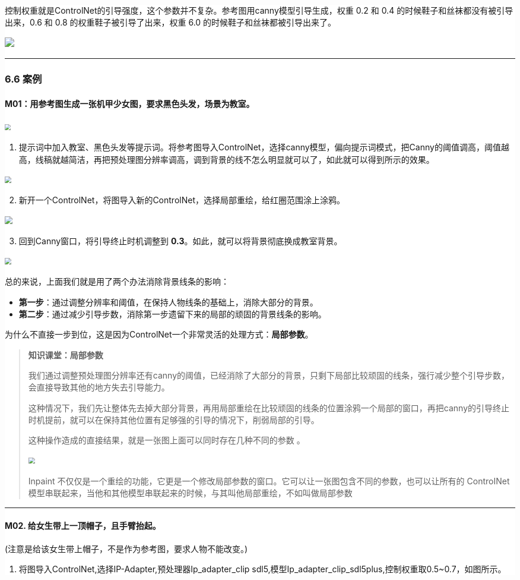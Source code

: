 控制权重就是ControlNet的引导强度，这个参数并不复杂。参考图用canny模型引导生成，权重 0.2 和 0.4 的时候鞋子和丝袜都没有被引导出来，0.6 和 0.8 的权重鞋子被引导了出来，权重 6.0 的时候鞋子和丝袜都被引导出来了。

![](./note_img/ControlNet/20240717_173054.png)

------

### 6.6 **案例**

#### **M01：用参考图生成一张机甲少女图，要求黑色头发，场景为教室。**

<img src="./note_img/ControlNet/20240717_184639.png" style="zoom:60%;" />

1. 提示词中加入教室、黑色头发等提示词。将参考图导入ControlNet，选择canny模型，偏向提示词模式，把Canny的阈值调高，阈值越高，线稿就越简洁，再把预处理图分辨率调高，调到背景的线不怎么明显就可以了，如此就可以得到所示的效果。

<img src="./note_img/ControlNet/20240717_173845.png" style="zoom: 67%;" />

2. 新开一个ControlNet，将图导入新的ControlNet，选择局部重绘，给红圈范围涂上涂鸦。

<img src="./note_img/ControlNet/20240717_173934.png" style="zoom:80%;" />

3. 回到Canny窗口，将引导终止时机调整到 **0.3**。如此，就可以将背景彻底换成教室背景。

<img src="./note_img/ControlNet/20240717_174019.png" style="zoom:67%;" />

总的来说，上面我们就是用了两个办法消除背景线条的影响：

- **第一步**：通过调整分辨率和阈值，在保持人物线条的基础上，消除大部分的背景。
- **第二步**：通过减少引导步数，消除第一步遗留下来的局部的顽固的背景线条的影响。

为什么不直接一步到位，这是因为ControlNet一个非常灵活的处理方式：**局部参数**。

> **知识课堂：局部参数**
>
> 我们通过调整预处理图分辨率还有canny的阈值，已经消除了大部分的背景，只剩下局部比较顽固的线条，强行减少整个引导步数，会直接导致其他的地方失去引导能力。
>
> 这种情况下，我们先让整体先去掉大部分背景，再用局部重绘在比较顽固的线条的位置涂鸦一个局部的窗口，再把canny的引导终止时机提前，就可以在保持其他位置有足够强的引导的情况下，削弱局部的引导。
>
> 这种操作造成的直接结果，就是一张图上面可以同时存在几种不同的参数 。
>
> <img src="./note_img/ControlNet/20240717_175158.png" style="zoom: 67%;" />
>
> Inpaint 不仅仅是一个重绘的功能，它更是一个修改局部参数的窗口。它可以让一张图包含不同的参数，也可以让所有的 ControINet 模型串联起来，当他和其他模型串联起来的时候，与其叫他局部重绘，不如叫做局部参数

------

#### **M02. 给女生带上一顶帽子，且手臂抬起。**

(注意是给该女生带上帽子，不是作为参考图，要求人物不能改变。)

1. 将图导入ControlNet,选择IP-Adapter,预处理器Ip_adapter_clip sdl5,模型Ip_adapter_clip_sdl5plus,控制权重取0.5~0.7，如图所示。
